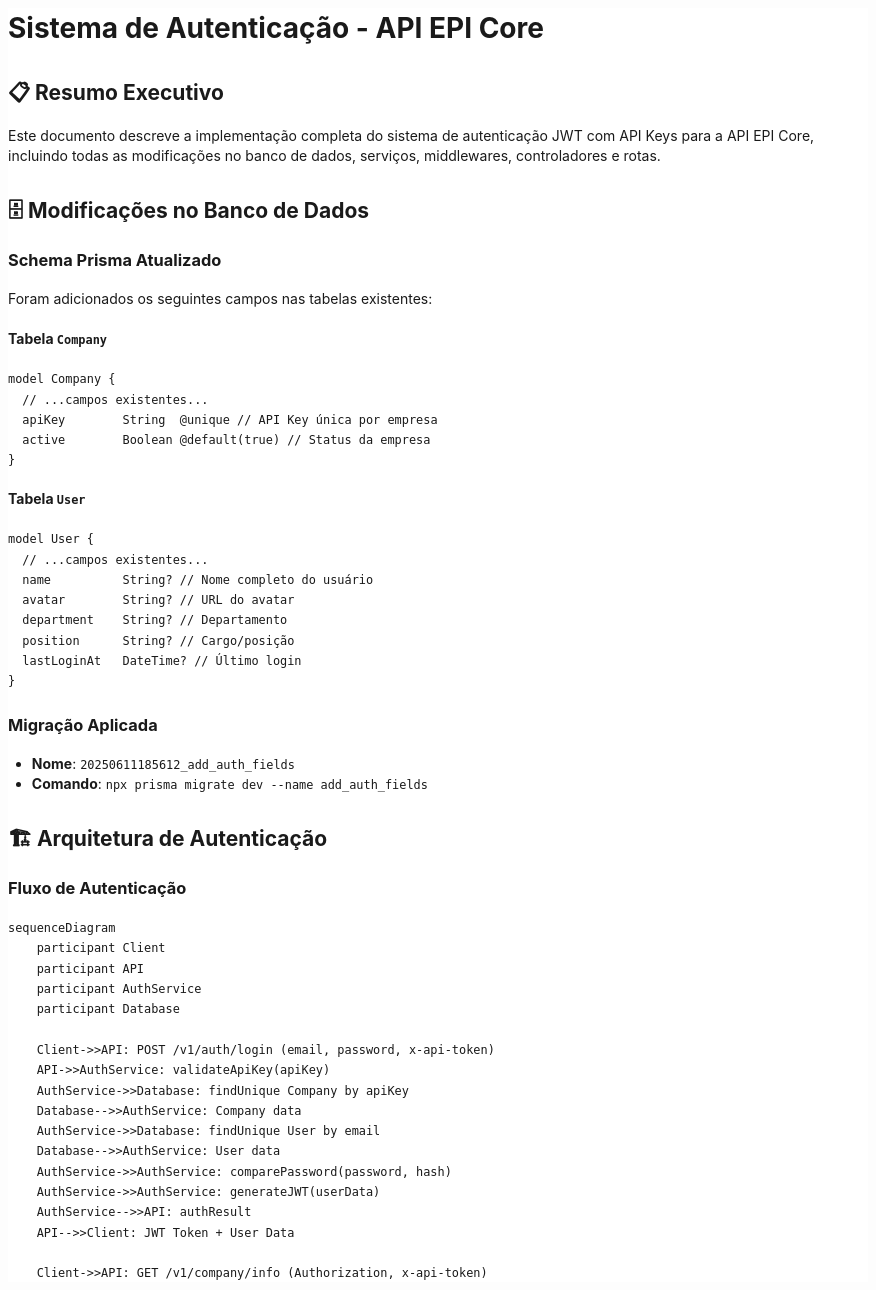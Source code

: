 # Sistema de Autenticação - API EPI Core

## 📋 Resumo Executivo

Este documento descreve a implementação completa do sistema de autenticação JWT com API Keys para a API EPI Core, incluindo todas as modificações no banco de dados, serviços, middlewares, controladores e rotas.

## 🗄️ Modificações no Banco de Dados

### Schema Prisma Atualizado

Foram adicionados os seguintes campos nas tabelas existentes:

#### Tabela `Company`
```prisma
model Company {
  // ...campos existentes...
  apiKey        String  @unique // API Key única por empresa
  active        Boolean @default(true) // Status da empresa
}
```

#### Tabela `User`
```prisma
model User {
  // ...campos existentes...
  name          String? // Nome completo do usuário
  avatar        String? // URL do avatar
  department    String? // Departamento
  position      String? // Cargo/posição
  lastLoginAt   DateTime? // Último login
}
```

### Migração Aplicada
- **Nome**: `20250611185612_add_auth_fields`
- **Comando**: `npx prisma migrate dev --name add_auth_fields`

## 🏗️ Arquitetura de Autenticação

### Fluxo de Autenticação

```mermaid
sequenceDiagram
    participant Client
    participant API
    participant AuthService
    participant Database
    
    Client->>API: POST /v1/auth/login (email, password, x-api-token)
    API->>AuthService: validateApiKey(apiKey)
    AuthService->>Database: findUnique Company by apiKey
    Database-->>AuthService: Company data
    AuthService->>Database: findUnique User by email
    Database-->>AuthService: User data
    AuthService->>AuthService: comparePassword(password, hash)
    AuthService->>AuthService: generateJWT(userData)
    AuthService-->>API: authResult
    API-->>Client: JWT Token + User Data
    
    Client->>API: GET /v1/company/info (Authorization, x-api-token)
```